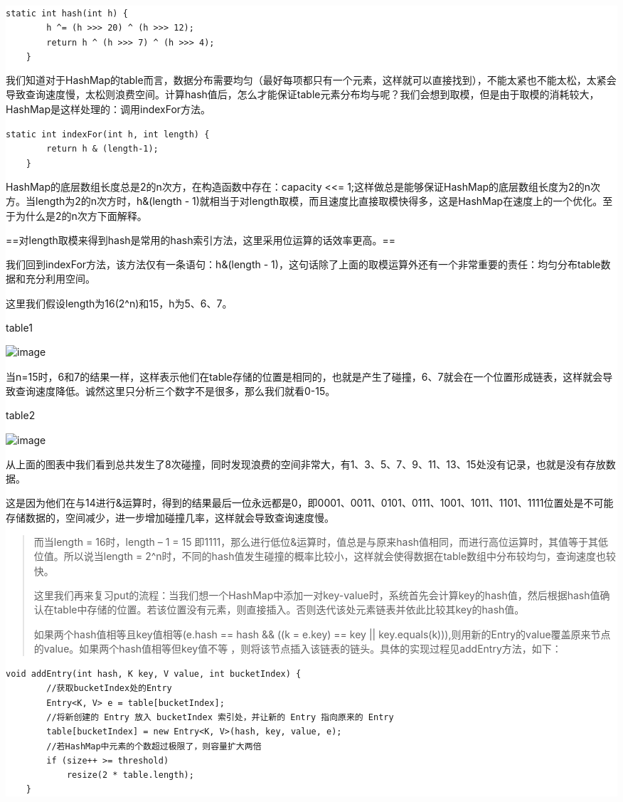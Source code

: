    static int hash(int h) {
            h ^= (h >>> 20) ^ (h >>> 12);
            return h ^ (h >>> 7) ^ (h >>> 4);
        }
        
  我们知道对于HashMap的table而言，数据分布需要均匀（最好每项都只有一个元素，这样就可以直接找到），不能太紧也不能太松，太紧会导致查询速度慢，太松则浪费空间。计算hash值后，怎么才能保证table元素分布均与呢？我们会想到取模，但是由于取模的消耗较大，HashMap是这样处理的：调用indexFor方法。

    static int indexFor(int h, int length) {
            return h & (length-1);
        }
        
  HashMap的底层数组长度总是2的n次方，在构造函数中存在：capacity <<= 1;这样做总是能够保证HashMap的底层数组长度为2的n次方。当length为2的n次方时，h&(length - 1)就相当于对length取模，而且速度比直接取模快得多，这是HashMap在速度上的一个优化。至于为什么是2的n次方下面解释。
  
 ==对length取模来得到hash是常用的hash索引方法，这里采用位运算的话效率更高。==

  我们回到indexFor方法，该方法仅有一条语句：h&(length - 1)，这句话除了上面的取模运算外还有一个非常重要的责任：均匀分布table数据和充分利用空间。

  这里我们假设length为16(2^n)和15，h为5、6、7。

table1

![image](http://cmsblogs.com/wp-content/uploads/2014/01/table1_thumb.jpg)
  
  当n=15时，6和7的结果一样，这样表示他们在table存储的位置是相同的，也就是产生了碰撞，6、7就会在一个位置形成链表，这样就会导致查询速度降低。诚然这里只分析三个数字不是很多，那么我们就看0-15。

    
table2

![image](http://cmsblogs.com/wp-content/uploads/2014/01/table2_thumb.jpg)

  从上面的图表中我们看到总共发生了8次碰撞，同时发现浪费的空间非常大，有1、3、5、7、9、11、13、15处没有记录，也就是没有存放数据。
  
  这是因为他们在与14进行&运算时，得到的结果最后一位永远都是0，即0001、0011、0101、0111、1001、1011、1101、1111位置处是不可能存储数据的，空间减少，进一步增加碰撞几率，这样就会导致查询速度慢。
  
>   而当length = 16时，length – 1 = 15 即1111，那么进行低位&运算时，值总是与原来hash值相同，而进行高位运算时，其值等于其低位值。所以说当length = 2^n时，不同的hash值发生碰撞的概率比较小，这样就会使得数据在table数组中分布较均匀，查询速度也较快。
> 
>   这里我们再来复习put的流程：当我们想一个HashMap中添加一对key-value时，系统首先会计算key的hash值，然后根据hash值确认在table中存储的位置。若该位置没有元素，则直接插入。否则迭代该处元素链表并依此比较其key的hash值。
>   
>   如果两个hash值相等且key值相等(e.hash == hash && ((k = e.key) == key || key.equals(k))),则用新的Entry的value覆盖原来节点的value。如果两个hash值相等但key值不等 ，则将该节点插入该链表的链头。具体的实现过程见addEntry方法，如下：


    void addEntry(int hash, K key, V value, int bucketIndex) {
            //获取bucketIndex处的Entry
            Entry<K, V> e = table[bucketIndex];
            //将新创建的 Entry 放入 bucketIndex 索引处，并让新的 Entry 指向原来的 Entry 
            table[bucketIndex] = new Entry<K, V>(hash, key, value, e);
            //若HashMap中元素的个数超过极限了，则容量扩大两倍
            if (size++ >= threshold)
                resize(2 * table.length);
        }
        
